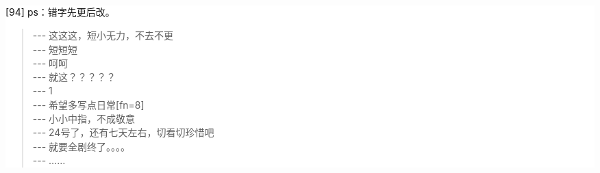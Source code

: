[94] ps：错字先更后改。
>--- 这这这，短小无力，不去不更<br>
>--- 短短短<br>
>--- 呵呵<br>
>--- 就这？？？？？<br>
>--- 1<br>
>--- 希望多写点日常[fn=8]<br>
>--- 小小中指，不成敬意<br>
>--- 24号了，还有七天左右，切看切珍惜吧<br>
>--- 就要全剧终了。。。。<br>
>--- ……<br>
